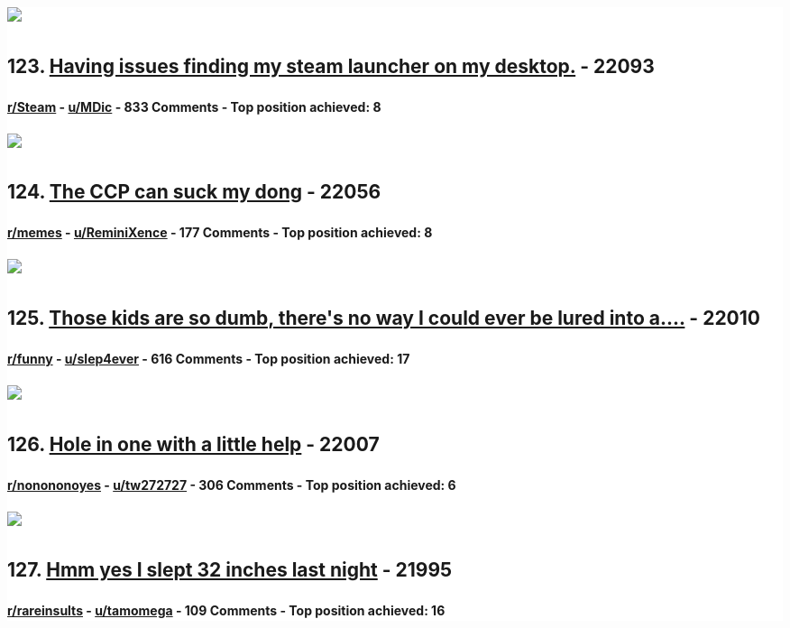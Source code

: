 <a href="https://www.independent.co.uk/news/world/americas/trump-syria-turkey-isis-kurdish-forces-war-latest-a9149571.html"><img src="https://a.thumbs.redditmedia.com/AIvINlupWexiLOh_XywJAywblbzW1GS2yRUCjJGzmw4.jpg"></img></a>

## 123. [Having issues finding my steam launcher on my desktop.](http://reddit.com/r/Steam/comments/dffmkv/having_issues_finding_my_steam_launcher_on_my/) - 22093
#### [r/Steam](http://reddit.com/r/Steam) - [u/MDic](http://reddit.com/u/MDic) - 833 Comments - Top position achieved: 8

<a href="https://i.redd.it/g32kp0au2ir31.jpg"><img src="https://b.thumbs.redditmedia.com/hWB3UM-Mpj0q1f6ySg-RmMmMYWIDlaxCjGNz-JqDfuo.jpg"></img></a>

## 124. [The CCP can suck my dong](http://reddit.com/r/memes/comments/dfm06z/the_ccp_can_suck_my_dong/) - 22056
#### [r/memes](http://reddit.com/r/memes) - [u/ReminiXence](http://reddit.com/u/ReminiXence) - 177 Comments - Top position achieved: 8

<a href="https://i.redd.it/du0u21btgkr31.jpg"><img src="https://a.thumbs.redditmedia.com/CjyfTJSgagQSUtrRawWNNzjmEGPVnQnSXRTAhyQ3Lk4.jpg"></img></a>

## 125. [Those kids are so dumb, there's no way I could ever be lured into a....](http://reddit.com/r/funny/comments/dff9ns/those_kids_are_so_dumb_theres_no_way_i_could_ever/) - 22010
#### [r/funny](http://reddit.com/r/funny) - [u/slep4ever](http://reddit.com/u/slep4ever) - 616 Comments - Top position achieved: 17

<a href="https://i.redd.it/dmn8nrq2whr31.jpg"><img src="https://b.thumbs.redditmedia.com/mqblTHBhUzqVebWDazdjccKLFEX5K0D6rSD9rHQySDI.jpg"></img></a>

## 126. [Hole in one with a little help](http://reddit.com/r/nonononoyes/comments/dfgfpv/hole_in_one_with_a_little_help/) - 22007
#### [r/nonononoyes](http://reddit.com/r/nonononoyes) - [u/tw272727](http://reddit.com/u/tw272727) - 306 Comments - Top position achieved: 6

<a href="http://i.imgur.com/ytFTDqr.gif"><img src="https://b.thumbs.redditmedia.com/Xar-ZRy1AQml7OFoEqpArlH0iBmWrq2mmolMCEEOBRE.jpg"></img></a>

## 127. [Hmm yes I slept 32 inches last night](http://reddit.com/r/rareinsults/comments/dff8sl/hmm_yes_i_slept_32_inches_last_night/) - 21995
#### [r/rareinsults](http://reddit.com/r/rareinsults) - [u/tamomega](http://reddit.com/u/tamomega) - 109 Comments - Top position achieved: 16
